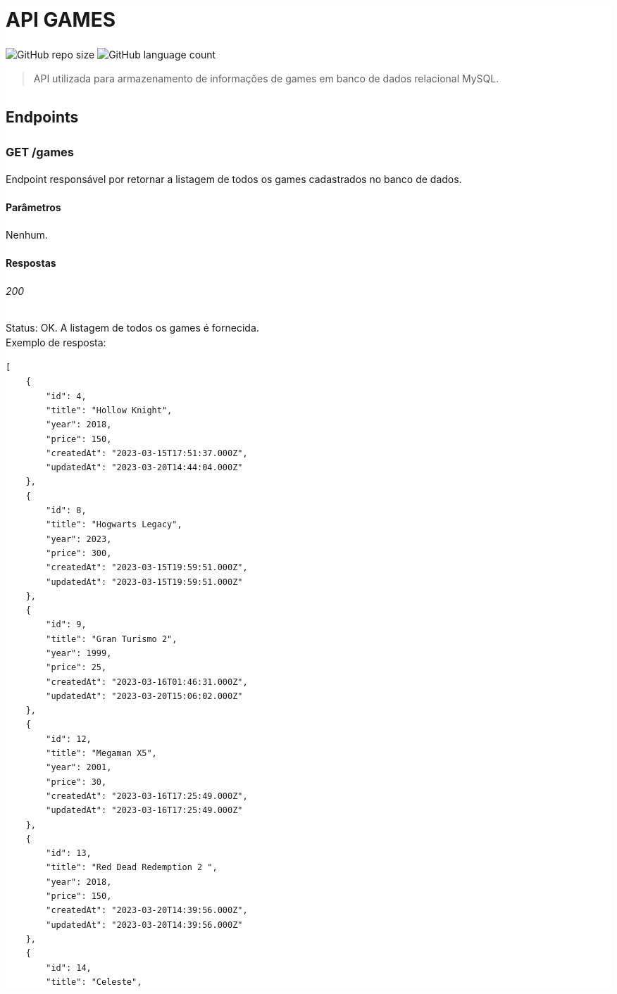 # API GAMES
![GitHub repo size](https://img.shields.io/github/repo-size/gguilhermelopes/nodejs-restapi-games?style=for-the-badge)
![GitHub language count](https://img.shields.io/github/languages/count/gguilhermelopes/nodejs-restapi-games?style=for-the-badge)
> API utilizada para armazenamento de informações de games em banco de dados relacional MySQL.

## Endpoints
### GET /games
Endpoint responsável por retornar a listagem de todos os games cadastrados no banco de dados.
#### Parâmetros
Nenhum.
#### Respostas
###### 200 
Status: OK. A listagem de todos os games é fornecida.<br>
Exemplo de resposta: 
```
[
    {
        "id": 4,
        "title": "Hollow Knight",
        "year": 2018,
        "price": 150,
        "createdAt": "2023-03-15T17:51:37.000Z",
        "updatedAt": "2023-03-20T14:44:04.000Z"
    },
    {
        "id": 8,
        "title": "Hogwarts Legacy",
        "year": 2023,
        "price": 300,
        "createdAt": "2023-03-15T19:59:51.000Z",
        "updatedAt": "2023-03-15T19:59:51.000Z"
    },
    {
        "id": 9,
        "title": "Gran Turismo 2",
        "year": 1999,
        "price": 25,
        "createdAt": "2023-03-16T01:46:31.000Z",
        "updatedAt": "2023-03-20T15:06:02.000Z"
    },
    {
        "id": 12,
        "title": "Megaman X5",
        "year": 2001,
        "price": 30,
        "createdAt": "2023-03-16T17:25:49.000Z",
        "updatedAt": "2023-03-16T17:25:49.000Z"
    },
    {
        "id": 13,
        "title": "Red Dead Redemption 2 ",
        "year": 2018,
        "price": 150,
        "createdAt": "2023-03-20T14:39:56.000Z",
        "updatedAt": "2023-03-20T14:39:56.000Z"
    },
    {
        "id": 14,
        "title": "Celeste",
```